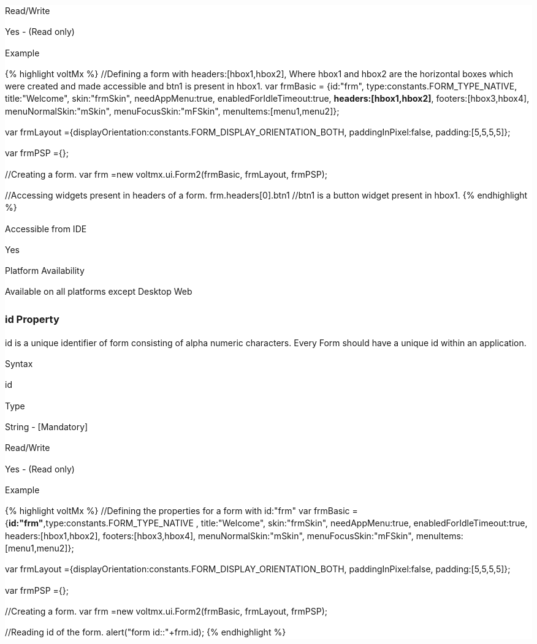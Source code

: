Read/Write

Yes - (Read only)

Example

{% highlight voltMx %}
//Defining a form with headers:[hbox1,hbox2], Where hbox1 and hbox2 are the horizontal boxes which were created and made accessible and btn1 is present in hbox1.
var frmBasic = {id:"frm", type:constants.FORM_TYPE_NATIVE, title:"Welcome", skin:"frmSkin", needAppMenu:true, enabledForIdleTimeout:true, **headers:[hbox1,hbox2]**, footers:[hbox3,hbox4], menuNormalSkin:"mSkin", menuFocusSkin:"mFSkin", menuItems:[menu1,menu2]};

var frmLayout ={displayOrientation:constants.FORM_DISPLAY_ORIENTATION_BOTH, paddingInPixel:false, padding:[5,5,5,5]};

var frmPSP ={};

//Creating a form.
var frm =new voltmx.ui.Form2(frmBasic, frmLayout, frmPSP);

//Accessing widgets present in headers of a form.
frm.headers[0].btn1 //btn1 is a button widget present in hbox1.
{% endhighlight %}

Accessible from IDE

Yes

Platform Availability

Available on all platforms except Desktop Web

### id Property

id is a unique identifier of form consisting of alpha numeric characters. Every Form should have a unique id within an application.

Syntax

id

Type

String - \[Mandatory\]

Read/Write

Yes - (Read only)

Example

{% highlight voltMx %}
//Defining the properties for a form with id:"frm"
var frmBasic = {**id:"frm"**,type:constants.FORM_TYPE_NATIVE , title:"Welcome", skin:"frmSkin", needAppMenu:true, enabledForIdleTimeout:true, headers:[hbox1,hbox2], footers:[hbox3,hbox4], menuNormalSkin:"mSkin", menuFocusSkin:"mFSkin", menuItems:[menu1,menu2]};

var frmLayout ={displayOrientation:constants.FORM_DISPLAY_ORIENTATION_BOTH, paddingInPixel:false, padding:[5,5,5,5]};

var frmPSP ={};

//Creating a form.
var frm =new voltmx.ui.Form2(frmBasic, frmLayout, frmPSP);

//Reading id of the form.
alert("form id::"+frm.id);
{% endhighlight %}
